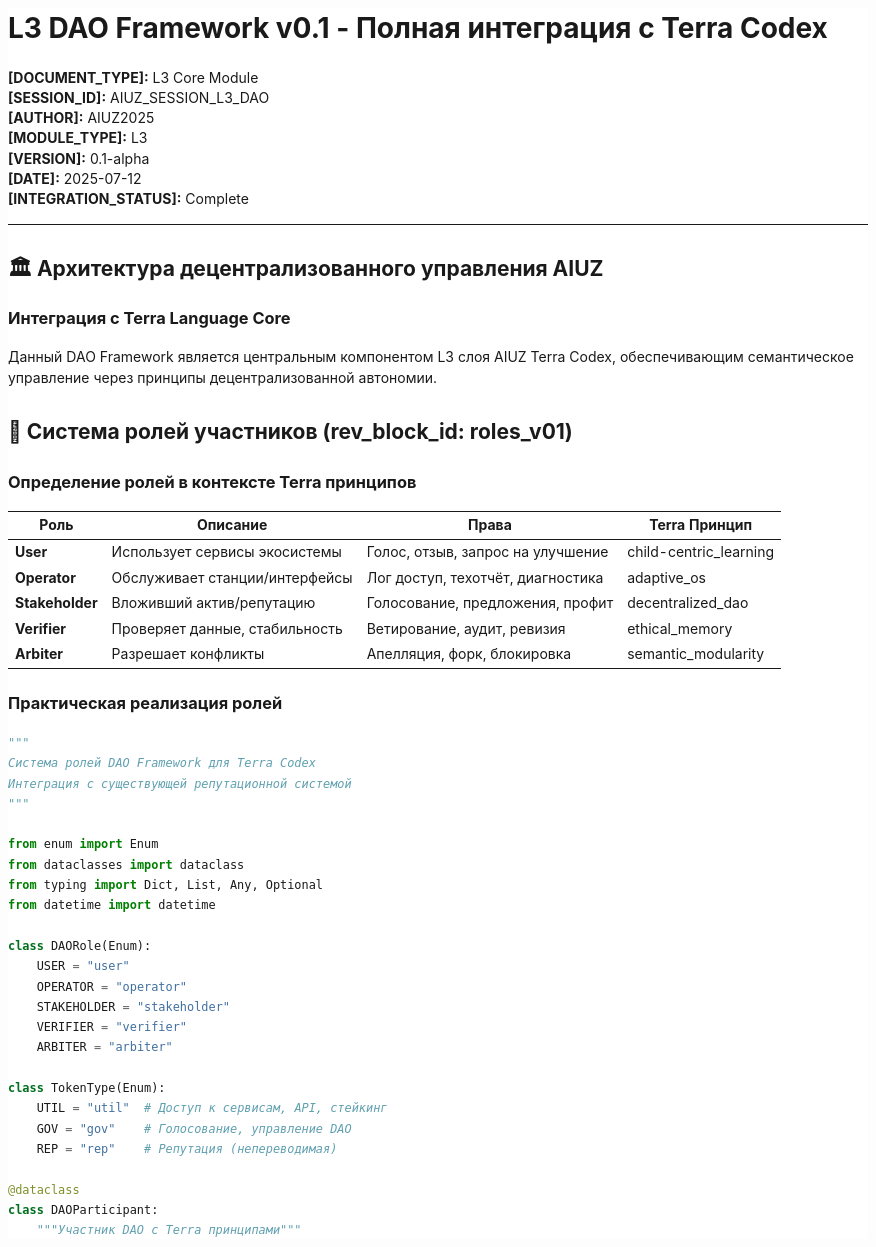 # L3 DAO Framework v0.1 - Полная интеграция с Terra Codex

**\[DOCUMENT\_TYPE]:** L3 Core Module\
**\[SESSION\_ID]:** AIUZ\_SESSION\_L3\_DAO\
**\[AUTHOR]:** AIUZ2025\
**\[MODULE\_TYPE]:** L3\
**\[VERSION]:** 0.1-alpha\
**\[DATE]:** 2025-07-12\
**\[INTEGRATION\_STATUS]:** Complete

***

## 🏛️ Архитектура децентрализованного управления AIUZ

### Интеграция с Terra Language Core

Данный DAO Framework является центральным компонентом L3 слоя AIUZ Terra Codex, обеспечивающим семантическое управление через принципы децентрализованной автономии.

## 👥 Система ролей участников (rev\_block\_id: roles\_v01)

### Определение ролей в контексте Terra принципов

| Роль            | Описание                       | Права                             | Terra Принцип           |
| --------------- | ------------------------------ | --------------------------------- | ----------------------- |
| **User**        | Использует сервисы экосистемы  | Голос, отзыв, запрос на улучшение | child-centric\_learning |
| **Operator**    | Обслуживает станции/интерфейсы | Лог доступ, техотчёт, диагностика | adaptive\_os            |
| **Stakeholder** | Вложивший актив/репутацию      | Голосование, предложения, профит  | decentralized\_dao      |
| **Verifier**    | Проверяет данные, стабильность | Ветирование, аудит, ревизия       | ethical\_memory         |
| **Arbiter**     | Разрешает конфликты            | Апелляция, форк, блокировка       | semantic\_modularity    |

### Практическая реализация ролей

```python
"""
Система ролей DAO Framework для Terra Codex
Интеграция с существующей репутационной системой
"""

from enum import Enum
from dataclasses import dataclass
from typing import Dict, List, Any, Optional
from datetime import datetime

class DAORole(Enum):
    USER = "user"
    OPERATOR = "operator"
    STAKEHOLDER = "stakeholder"
    VERIFIER = "verifier"
    ARBITER = "arbiter"

class TokenType(Enum):
    UTIL = "util"  # Доступ к сервисам, API, стейкинг
    GOV = "gov"    # Голосование, управление DAO
    REP = "rep"    # Репутация (непереводимая)

@dataclass
class DAOParticipant:
    """Участник DAO с Terra принципами"""
```